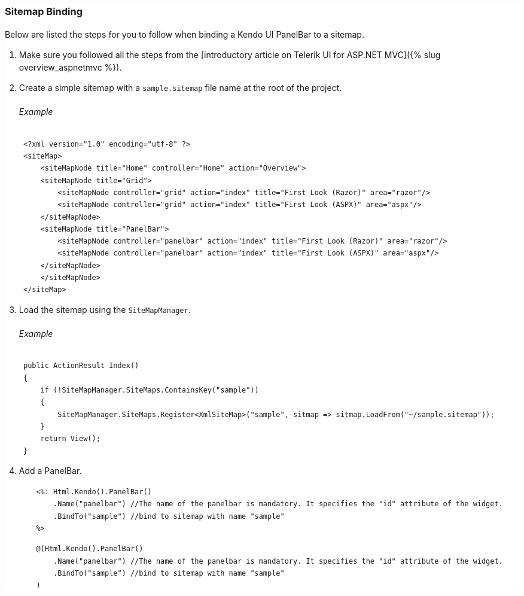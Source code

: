 ### Sitemap Binding

Below are listed the steps for you to follow when binding a Kendo UI PanelBar to a sitemap.

1. Make sure you followed all the steps from the [introductory article on Telerik UI for ASP.NET MVC]({% slug overview_aspnetmvc %}).

1. Create a simple sitemap with a `sample.sitemap` file name at the root of the project.

    ###### Example

        <?xml version="1.0" encoding="utf-8" ?>
        <siteMap>
            <siteMapNode title="Home" controller="Home" action="Overview">
            <siteMapNode title="Grid">
                <siteMapNode controller="grid" action="index" title="First Look (Razor)" area="razor"/>
                <siteMapNode controller="grid" action="index" title="First Look (ASPX)" area="aspx"/>
            </siteMapNode>
            <siteMapNode title="PanelBar">
                <siteMapNode controller="panelbar" action="index" title="First Look (Razor)" area="razor"/>
                <siteMapNode controller="panelbar" action="index" title="First Look (ASPX)" area="aspx"/>
            </siteMapNode>
            </siteMapNode>
        </siteMap>

1. Load the sitemap using the `SiteMapManager`.

    ###### Example

        public ActionResult Index()
        {
            if (!SiteMapManager.SiteMaps.ContainsKey("sample"))
            {
                SiteMapManager.SiteMaps.Register<XmlSiteMap>("sample", sitmap => sitmap.LoadFrom("~/sample.sitemap"));
            }
            return View();
        }

1. Add a PanelBar.

    ```ASPX
        <%: Html.Kendo().PanelBar()
            .Name("panelbar") //The name of the panelbar is mandatory. It specifies the "id" attribute of the widget.
            .BindTo("sample") //bind to sitemap with name "sample"
        %>
    ```
    ```Razor
        @(Html.Kendo().PanelBar()
            .Name("panelbar") //The name of the panelbar is mandatory. It specifies the "id" attribute of the widget.
            .BindTo("sample") //bind to sitemap with name "sample"
        )
    ```
